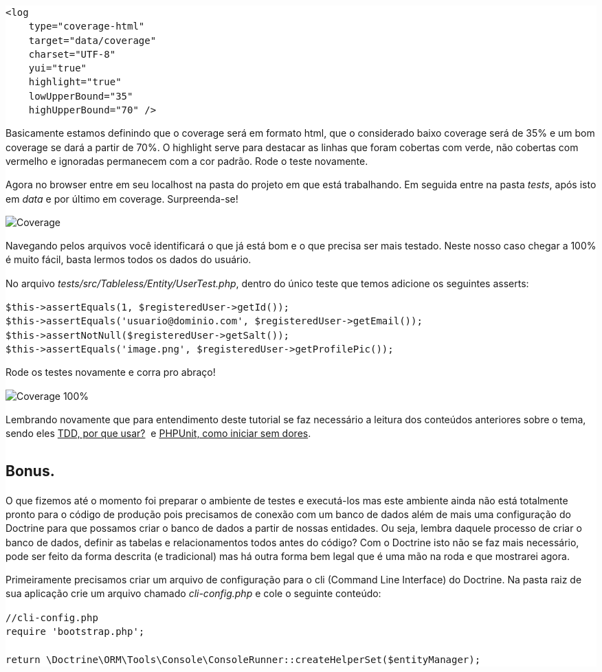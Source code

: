 <pre>&lt;log 
    type="coverage-html" 
    target="data/coverage" 
    charset="UTF-8" 
    yui="true" 
    highlight="true"
    lowUpperBound="35"
    highUpperBound="70" /&gt;</pre>

Basicamente estamos definindo que o coverage será em formato html, que o considerado baixo coverage será de 35% e um bom coverage se dará a partir de 70%. O highlight serve para destacar as linhas que foram cobertas com verde, não cobertas com vermelho e ignoradas permanecem com a cor padrão. Rode o teste novamente.

Agora no browser entre em seu localhost na pasta do projeto em que está trabalhando. Em seguida entre na pasta _tests_, após isto em _data_ e por último em coverage. Surpreenda-se!

<img class="aligncenter size-medium wp-image-41354" src="https://raw.githubusercontent.com/diegoeis/tableless-static-images/master/2014/03/13-coverage-588x223.png" alt="Coverage" width="588" height="223" srcset="uploads/2014/03/13-coverage-588x223.png 588w, uploads/2014/03/13-coverage-329x125.png 329w, uploads/2014/03/13-coverage-660x251.png 660w, uploads/2014/03/13-coverage-400x152.png 400w, uploads/2014/03/13-coverage.png 1324w" sizes="(max-width: 588px) 100vw, 588px" />

Navegando pelos arquivos você identificará o que já está bom e o que precisa ser mais testado. Neste nosso caso chegar a 100% é muito fácil, basta lermos todos os dados do usuário.

No arquivo _tests/src/Tableless/Entity/UserTest.php_, dentro do único teste que temos adicione os seguintes asserts:

<pre>$this-&gt;assertEquals(1, $registeredUser-&gt;getId());
$this-&gt;assertEquals('usuario@dominio.com', $registeredUser-&gt;getEmail());
$this-&gt;assertNotNull($registeredUser-&gt;getSalt());
$this-&gt;assertEquals('image.png', $registeredUser-&gt;getProfilePic());</pre>

Rode os testes novamente e corra pro abraço!

<img class="aligncenter size-medium wp-image-41355" src="https://raw.githubusercontent.com/diegoeis/tableless-static-images/master/2014/03/14-coverage-100-588x237.png" alt="Coverage 100%" width="588" height="237" srcset="uploads/2014/03/14-coverage-100-588x237.png 588w, uploads/2014/03/14-coverage-100-329x132.png 329w, uploads/2014/03/14-coverage-100-660x266.png 660w, uploads/2014/03/14-coverage-100-400x161.png 400w, uploads/2014/03/14-coverage-100.png 1303w" sizes="(max-width: 588px) 100vw, 588px" />

Lembrando novamente que para entendimento deste tutorial se faz necessário a leitura dos conteúdos anteriores sobre o tema, sendo eles [TDD, por que usar?][2]  e [PHPUnit, como iniciar sem dores][1].

## Bonus.

O que fizemos até o momento foi preparar o ambiente de testes e executá-los mas este ambiente ainda não está totalmente pronto para o código de produção pois precisamos de conexão com um banco de dados além de mais uma configuração do Doctrine para que possamos criar o banco de dados a partir de nossas entidades. Ou seja, lembra daquele processo de criar o banco de dados, definir as tabelas e relacionamentos todos antes do código? Com o Doctrine isto não se faz mais necessário, pode ser feito da forma descrita (e tradicional) mas há outra forma bem legal que é uma mão na roda e que mostrarei agora.

Primeiramente precisamos criar um arquivo de configuração para o cli (Command Line Interface) do Doctrine. Na pasta raiz de sua aplicação crie um arquivo chamado _cli-config.php_ e cole o seguinte conteúdo:

<pre>//cli-config.php
require 'bootstrap.php';

return \Doctrine\ORM\Tools\Console\ConsoleRunner::createHelperSet($entityManager);</pre>


 [1]: http://tableless.com.br/phpunit-como-iniciar-sem-dores/ "PHPUnit, como iniciar sem dores"
 [2]: http://tableless.com.br/tdd-por-que-usar/ "TDD, por que usar?"